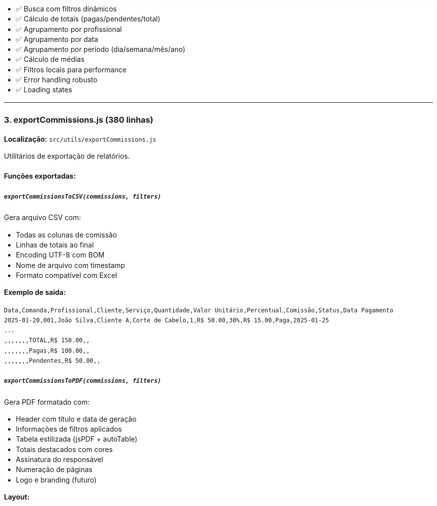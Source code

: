 - ✅ Busca com filtros dinâmicos
- ✅ Cálculo de totais (pagas/pendentes/total)
- ✅ Agrupamento por profissional
- ✅ Agrupamento por data
- ✅ Agrupamento por período (dia/semana/mês/ano)
- ✅ Cálculo de médias
- ✅ Filtros locais para performance
- ✅ Error handling robusto
- ✅ Loading states

---

### 3. **exportCommissions.js** (380 linhas)

**Localização:** `src/utils/exportCommissions.js`

Utilitários de exportação de relatórios.

#### Funções exportadas:

##### `exportCommissionsToCSV(commissions, filters)`

Gera arquivo CSV com:

- Todas as colunas de comissão
- Linhas de totais ao final
- Encoding UTF-8 com BOM
- Nome de arquivo com timestamp
- Formato compatível com Excel

**Exemplo de saída:**

```csv
Data,Comanda,Profissional,Cliente,Serviço,Quantidade,Valor Unitário,Percentual,Comissão,Status,Data Pagamento
2025-01-20,001,João Silva,Cliente A,Corte de Cabelo,1,R$ 50.00,30%,R$ 15.00,Paga,2025-01-25
...
,,,,,,,TOTAL,R$ 150.00,,
,,,,,,,Pagas,R$ 100.00,,
,,,,,,,Pendentes,R$ 50.00,,
```

##### `exportCommissionsToPDF(commissions, filters)`

Gera PDF formatado com:

- Header com título e data de geração
- Informações de filtros aplicados
- Tabela estilizada (jsPDF + autoTable)
- Totais destacados com cores
- Assinatura do responsável
- Numeração de páginas
- Logo e branding (futuro)

**Layout:**
